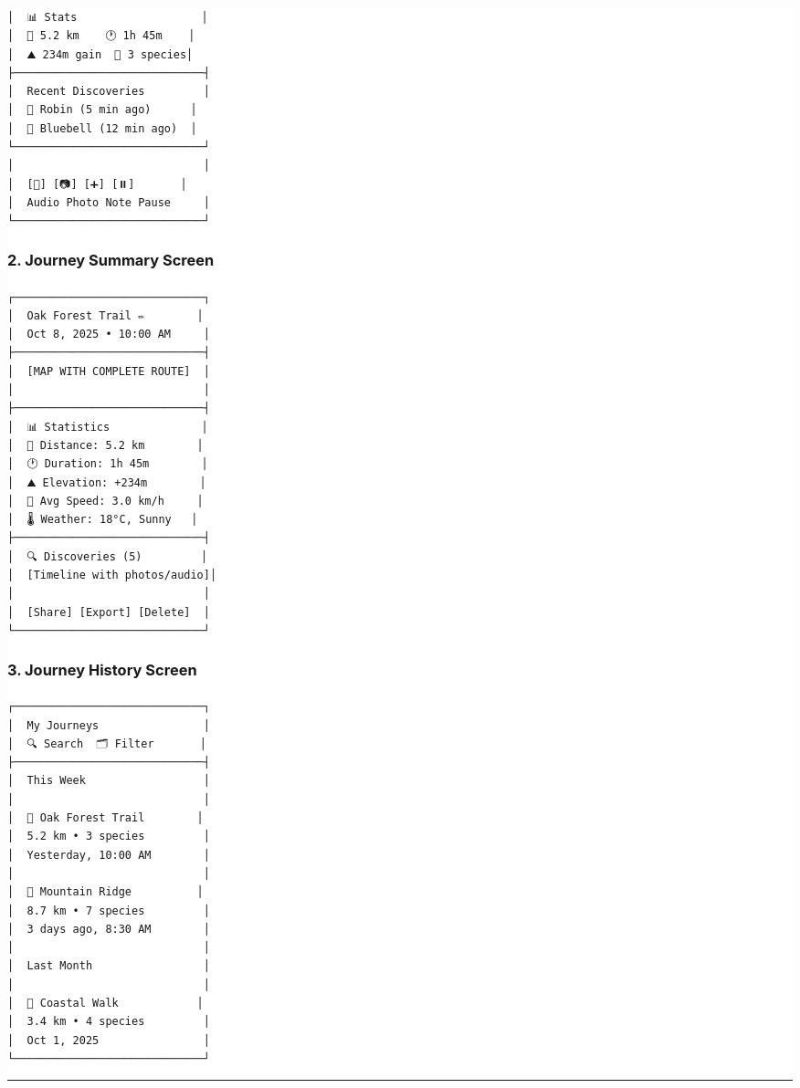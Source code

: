 ```
│  📊 Stats                   │
│  📍 5.2 km    🕐 1h 45m    │
│  ⛰️ 234m gain  🦜 3 species│
├─────────────────────────────┤
│  Recent Discoveries         │
│  🦜 Robin (5 min ago)      │
│  🌸 Bluebell (12 min ago)  │
└─────────────────────────────┘
│                             │
│  [🎵] [📷] [➕] [⏸️]       │
│  Audio Photo Note Pause     │
└─────────────────────────────┘
```

### 2. Journey Summary Screen
```
┌─────────────────────────────┐
│  Oak Forest Trail ✏️        │
│  Oct 8, 2025 • 10:00 AM     │
├─────────────────────────────┤
│  [MAP WITH COMPLETE ROUTE]  │
│                             │
├─────────────────────────────┤
│  📊 Statistics              │
│  📍 Distance: 5.2 km        │
│  🕐 Duration: 1h 45m        │
│  ⛰️ Elevation: +234m        │
│  🏃 Avg Speed: 3.0 km/h     │
│  🌡️ Weather: 18°C, Sunny   │
├─────────────────────────────┤
│  🔍 Discoveries (5)         │
│  [Timeline with photos/audio]│
│                             │
│  [Share] [Export] [Delete]  │
└─────────────────────────────┘
```

### 3. Journey History Screen
```
┌─────────────────────────────┐
│  My Journeys                │
│  🔍 Search  🗂️ Filter       │
├─────────────────────────────┤
│  This Week                  │
│                             │
│  📍 Oak Forest Trail        │
│  5.2 km • 3 species         │
│  Yesterday, 10:00 AM        │
│                             │
│  📍 Mountain Ridge          │
│  8.7 km • 7 species         │
│  3 days ago, 8:30 AM        │
│                             │
│  Last Month                 │
│                             │
│  📍 Coastal Walk            │
│  3.4 km • 4 species         │
│  Oct 1, 2025                │
└─────────────────────────────┘
```

---